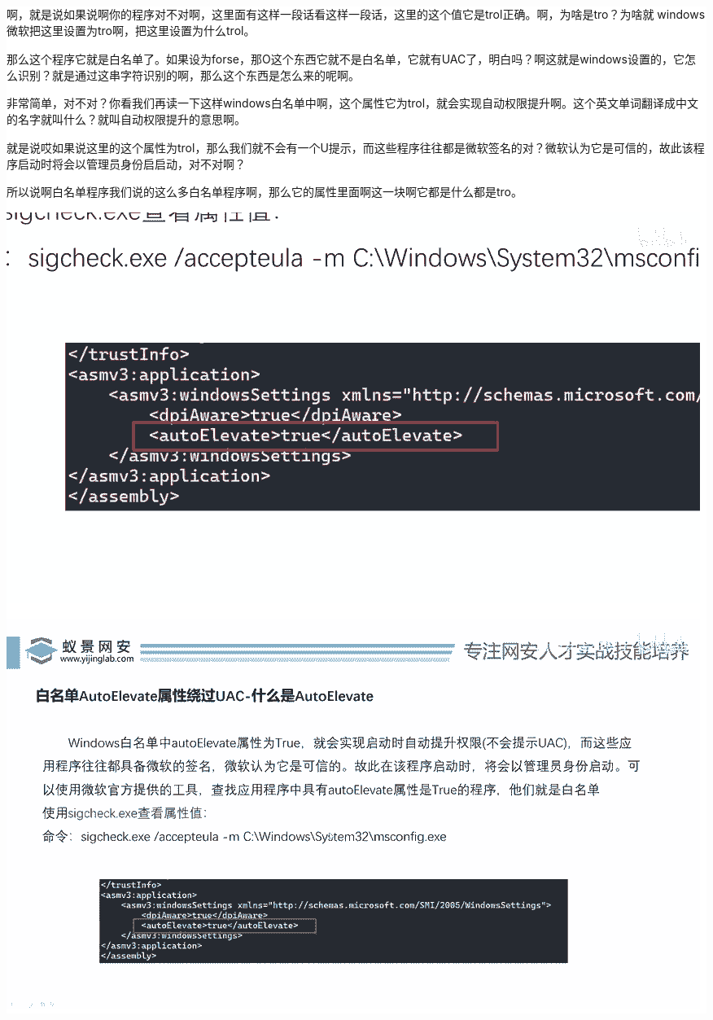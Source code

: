 啊，就是说如果说啊你的程序对不对啊，这里面有这样一段话看这样一段话，这里的这个值它是trol正确。啊，为啥是tro？为啥就 windows微软把这里设置为tro啊，把这里设置为什么trol。

那么这个程序它就是白名单了。如果设为forse，那O这个东西它就不是白名单，它就有UAC了，明白吗？啊这就是windows设置的，它怎么识别？就是通过这串字符识别的啊，那么这个东西是怎么来的呢啊。

非常简单，对不对？你看我们再读一下这样windows白名单中啊，这个属性它为trol，就会实现自动权限提升啊。这个英文单词翻译成中文的名字就叫什么？就叫自动权限提升的意思啊。

就是说哎如果说这里的这个属性为trol，那么我们就不会有一个U提示，而这些程序往往都是微软签名的对？微软认为它是可信的，故此该程序启动时将会以管理员身份启启动，对不对啊？

所以说啊白名单程序我们说的这么多白名单程序啊，那么它的属性里面啊这一块啊它都是什么都是tro。

![](img/44b278fac026d3f397d08b5f93e99db3_27.png)

![](img/44b278fac026d3f397d08b5f93e99db3_28.png)
